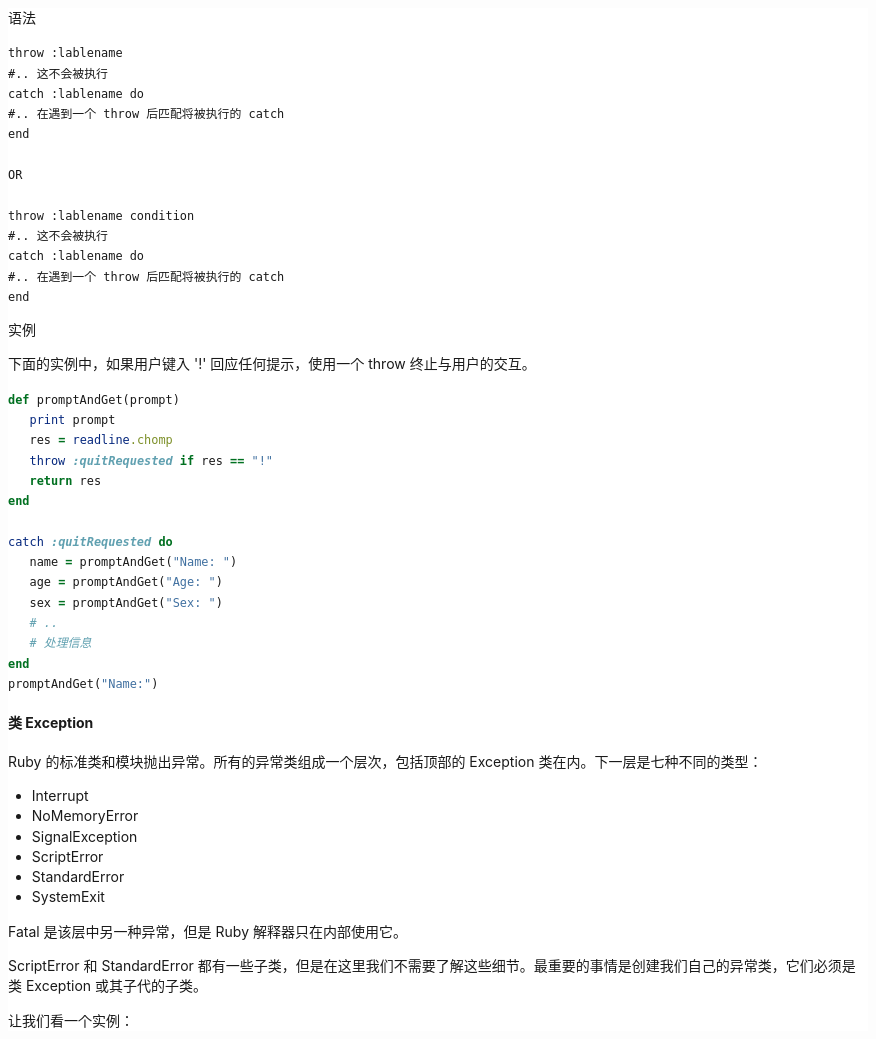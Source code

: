 语法

```
throw :lablename
#.. 这不会被执行
catch :lablename do
#.. 在遇到一个 throw 后匹配将被执行的 catch
end

OR

throw :lablename condition
#.. 这不会被执行
catch :lablename do
#.. 在遇到一个 throw 后匹配将被执行的 catch
end
```

实例

下面的实例中，如果用户键入 '!' 回应任何提示，使用一个 throw 终止与用户的交互。

```ruby
def promptAndGet(prompt)
   print prompt
   res = readline.chomp
   throw :quitRequested if res == "!"
   return res
end

catch :quitRequested do
   name = promptAndGet("Name: ")
   age = promptAndGet("Age: ")
   sex = promptAndGet("Sex: ")
   # ..
   # 处理信息
end
promptAndGet("Name:")
```

#### 类 Exception

Ruby 的标准类和模块抛出异常。所有的异常类组成一个层次，包括顶部的 Exception 类在内。下一层是七种不同的类型：

- Interrupt
- NoMemoryError
- SignalException
- ScriptError
- StandardError
- SystemExit

Fatal 是该层中另一种异常，但是 Ruby 解释器只在内部使用它。

ScriptError 和 StandardError 都有一些子类，但是在这里我们不需要了解这些细节。最重要的事情是创建我们自己的异常类，它们必须是类 Exception 或其子代的子类。

让我们看一个实例：
